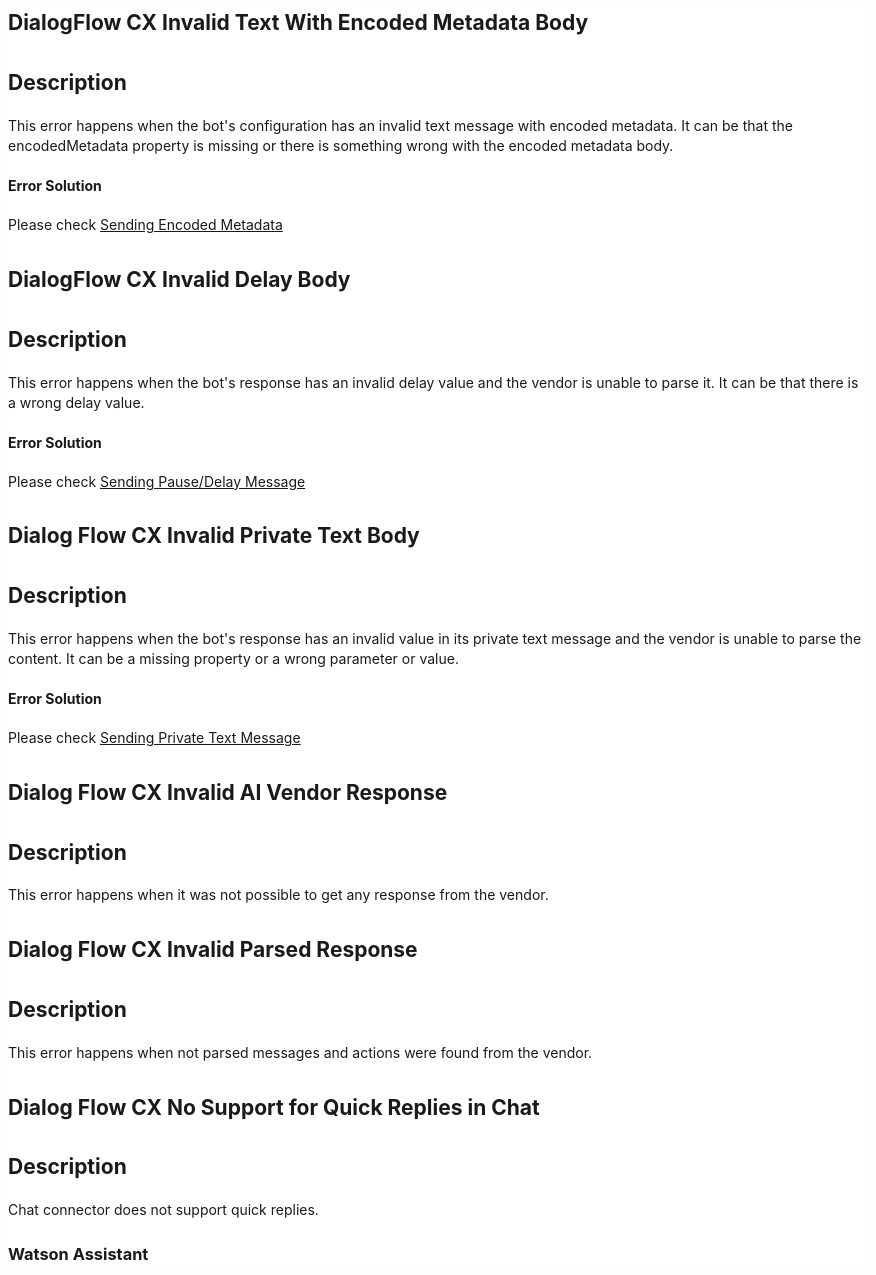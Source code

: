 ## DialogFlow CX Invalid Text With Encoded Metadata Body
## Description
This error happens when the bot's configuration has an invalid text message with encoded metadata. It can be that the encodedMetadata property is missing or there is something wrong with the encoded metadata body.
 
#### Error Solution
Please check [Sending Encoded Metadata](third-party-bots-google-dialogflow-cx.html#sending-encoded-metadata)
 
## DialogFlow CX Invalid Delay Body
## Description
This error happens when the bot's response has an invalid delay value and the vendor is unable to parse it. It can be that there is a wrong delay value.
 
#### Error Solution
Please check [Sending Pause/Delay Message](third-party-bots-google-dialogflow-cx.html#sending-pausedelay-message)
 
## Dialog Flow CX Invalid Private Text Body
## Description
This error happens when the bot's response has an invalid value in its private text message and the vendor is unable to parse the content. It can be a missing property or a wrong parameter or value.
 
#### Error Solution
Please check [Sending Private Text Message](third-party-bots-google-dialogflow-cx.html#sending-private-text-message)
 
## Dialog Flow CX Invalid AI Vendor Response
## Description
This error happens when it was not possible to get any response from the vendor.
 
## Dialog Flow CX Invalid Parsed Response
## Description
This error happens when not parsed messages and actions were found from the vendor.

## Dialog Flow CX No Support for Quick Replies in Chat
## Description
Chat connector does not support quick replies.
 
###  Watson Assistant
 